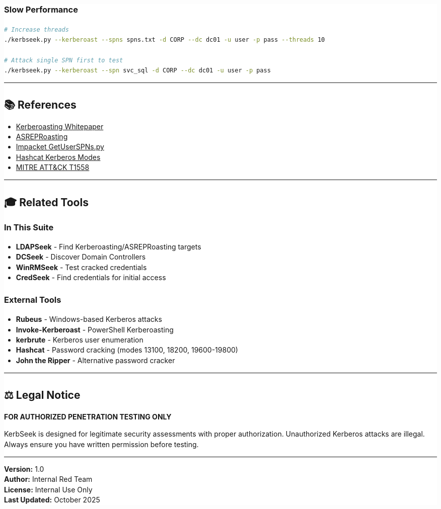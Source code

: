 ### Slow Performance
```bash
# Increase threads
./kerbseek.py --kerberoast --spns spns.txt -d CORP --dc dc01 -u user -p pass --threads 10

# Attack single SPN first to test
./kerbseek.py --kerberoast --spn svc_sql -d CORP --dc dc01 -u user -p pass
```

---

## 📚 References

- [Kerberoasting Whitepaper](https://www.harmj0y.net/blog/powershell/kerberoasting-without-mimikatz/)
- [ASREPRoasting](https://www.harmj0y.net/blog/activedirectory/roasting-as-reps/)
- [Impacket GetUserSPNs.py](https://github.com/SecureAuthCorp/impacket/blob/master/examples/GetUserSPNs.py)
- [Hashcat Kerberos Modes](https://hashcat.net/wiki/doku.php?id=example_hashes)
- [MITRE ATT&CK T1558](https://attack.mitre.org/techniques/T1558/)

---

## 🎓 Related Tools

### In This Suite
- **LDAPSeek** - Find Kerberoasting/ASREPRoasting targets
- **DCSeek** - Discover Domain Controllers
- **WinRMSeek** - Test cracked credentials
- **CredSeek** - Find credentials for initial access

### External Tools
- **Rubeus** - Windows-based Kerberos attacks
- **Invoke-Kerberoast** - PowerShell Kerberoasting
- **kerbrute** - Kerberos user enumeration
- **Hashcat** - Password cracking (modes 13100, 18200, 19600-19800)
- **John the Ripper** - Alternative password cracker

---

## ⚖️ Legal Notice

**FOR AUTHORIZED PENETRATION TESTING ONLY**

KerbSeek is designed for legitimate security assessments with proper authorization. Unauthorized Kerberos attacks are illegal. Always ensure you have written permission before testing.

---

**Version:** 1.0  
**Author:** Internal Red Team  
**License:** Internal Use Only  
**Last Updated:** October 2025
